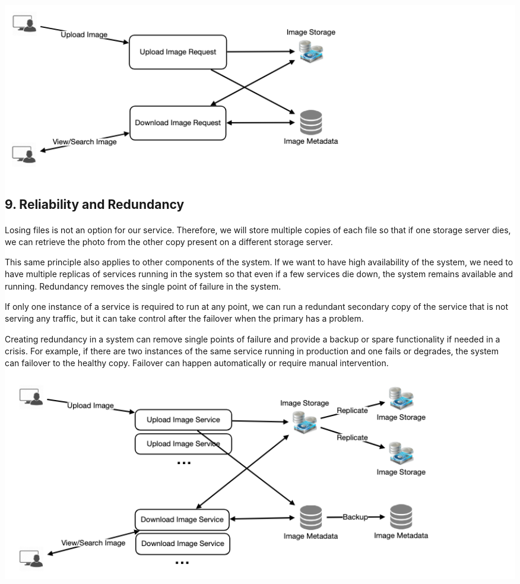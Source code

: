 ![component-design-for-instagram](assets/component-design-for-instagram.PNG)

## 9. Reliability and Redundancy

Losing files is not an option for our service. Therefore, we will store multiple copies of each file so that if one 
storage server dies, we can retrieve the photo from the other copy present on a different storage server.

This same principle also applies to other components of the system. If we want to have high availability of the 
system, we need to have multiple replicas of services running in the system so that even if a few services die 
down, the system remains available and running. Redundancy removes the single point of failure in the 
system.

If only one instance of a service is required to run at any point, we can run a redundant secondary copy of the 
service that is not serving any traffic, but it can take control after the failover when the primary has a 
problem.

Creating redundancy in a system can remove single points of failure and provide a backup or spare 
functionality if needed in a crisis. For example, if there are two instances of the same service running in 
production and one fails or degrades, the system can failover to the healthy copy. Failover can happen 
automatically or require manual intervention.

![instagram-reliability-and-redundancy](assets/instagram-reliability-and-redundancy.PNG)
